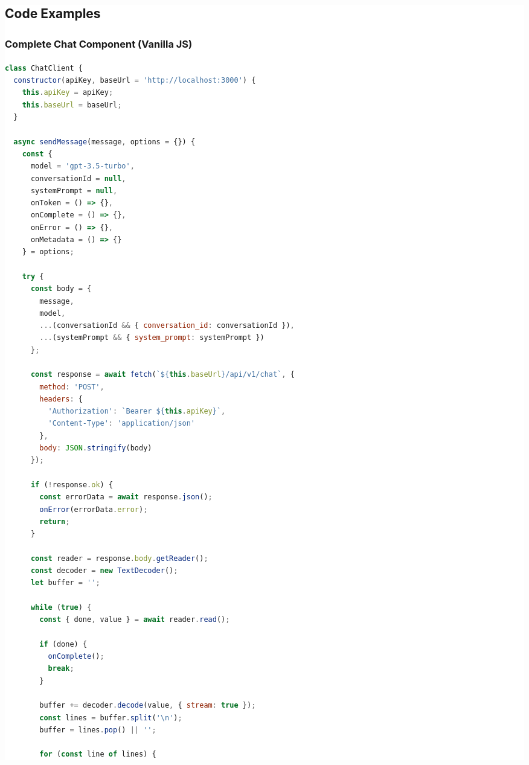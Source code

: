 
## Code Examples

### Complete Chat Component (Vanilla JS)

```javascript
class ChatClient {
  constructor(apiKey, baseUrl = 'http://localhost:3000') {
    this.apiKey = apiKey;
    this.baseUrl = baseUrl;
  }

  async sendMessage(message, options = {}) {
    const {
      model = 'gpt-3.5-turbo',
      conversationId = null,
      systemPrompt = null,
      onToken = () => {},
      onComplete = () => {},
      onError = () => {},
      onMetadata = () => {}
    } = options;

    try {
      const body = {
        message,
        model,
        ...(conversationId && { conversation_id: conversationId }),
        ...(systemPrompt && { system_prompt: systemPrompt })
      };

      const response = await fetch(`${this.baseUrl}/api/v1/chat`, {
        method: 'POST',
        headers: {
          'Authorization': `Bearer ${this.apiKey}`,
          'Content-Type': 'application/json'
        },
        body: JSON.stringify(body)
      });

      if (!response.ok) {
        const errorData = await response.json();
        onError(errorData.error);
        return;
      }

      const reader = response.body.getReader();
      const decoder = new TextDecoder();
      let buffer = '';

      while (true) {
        const { done, value } = await reader.read();

        if (done) {
          onComplete();
          break;
        }

        buffer += decoder.decode(value, { stream: true });
        const lines = buffer.split('\n');
        buffer = lines.pop() || '';

        for (const line of lines) {
```